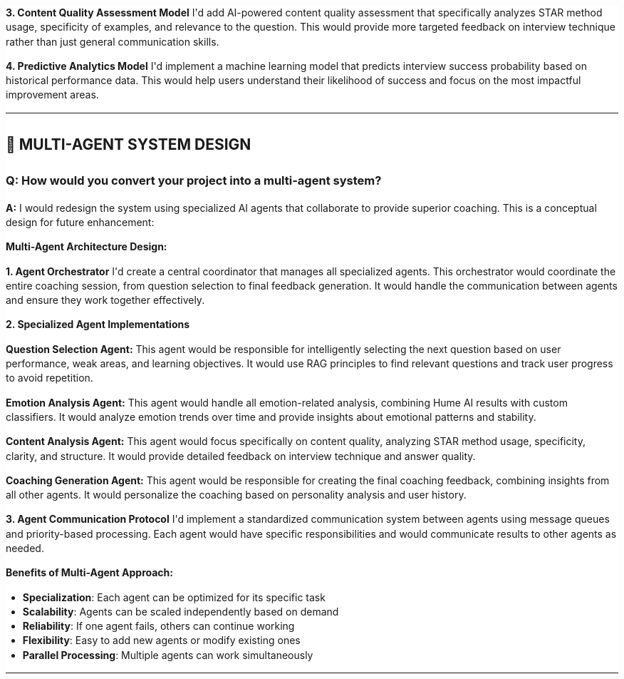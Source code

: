 **3. Content Quality Assessment Model**
I'd add AI-powered content quality assessment that specifically analyzes STAR method usage, specificity of examples, and relevance to the question. This would provide more targeted feedback on interview technique rather than just general communication skills.

**4. Predictive Analytics Model**
I'd implement a machine learning model that predicts interview success probability based on historical performance data. This would help users understand their likelihood of success and focus on the most impactful improvement areas.

---

## 🔄 **MULTI-AGENT SYSTEM DESIGN**

### **Q: How would you convert your project into a multi-agent system?**

**A:** I would redesign the system using specialized AI agents that collaborate to provide superior coaching. This is a conceptual design for future enhancement:

**Multi-Agent Architecture Design:**

**1. Agent Orchestrator**
I'd create a central coordinator that manages all specialized agents. This orchestrator would coordinate the entire coaching session, from question selection to final feedback generation. It would handle the communication between agents and ensure they work together effectively.

**2. Specialized Agent Implementations**

**Question Selection Agent:**
This agent would be responsible for intelligently selecting the next question based on user performance, weak areas, and learning objectives. It would use RAG principles to find relevant questions and track user progress to avoid repetition.

**Emotion Analysis Agent:**
This agent would handle all emotion-related analysis, combining Hume AI results with custom classifiers. It would analyze emotion trends over time and provide insights about emotional patterns and stability.

**Content Analysis Agent:**
This agent would focus specifically on content quality, analyzing STAR method usage, specificity, clarity, and structure. It would provide detailed feedback on interview technique and answer quality.

**Coaching Generation Agent:**
This agent would be responsible for creating the final coaching feedback, combining insights from all other agents. It would personalize the coaching based on personality analysis and user history.

**3. Agent Communication Protocol**
I'd implement a standardized communication system between agents using message queues and priority-based processing. Each agent would have specific responsibilities and would communicate results to other agents as needed.

**Benefits of Multi-Agent Approach:**
- **Specialization**: Each agent can be optimized for its specific task
- **Scalability**: Agents can be scaled independently based on demand
- **Reliability**: If one agent fails, others can continue working
- **Flexibility**: Easy to add new agents or modify existing ones
- **Parallel Processing**: Multiple agents can work simultaneously

---